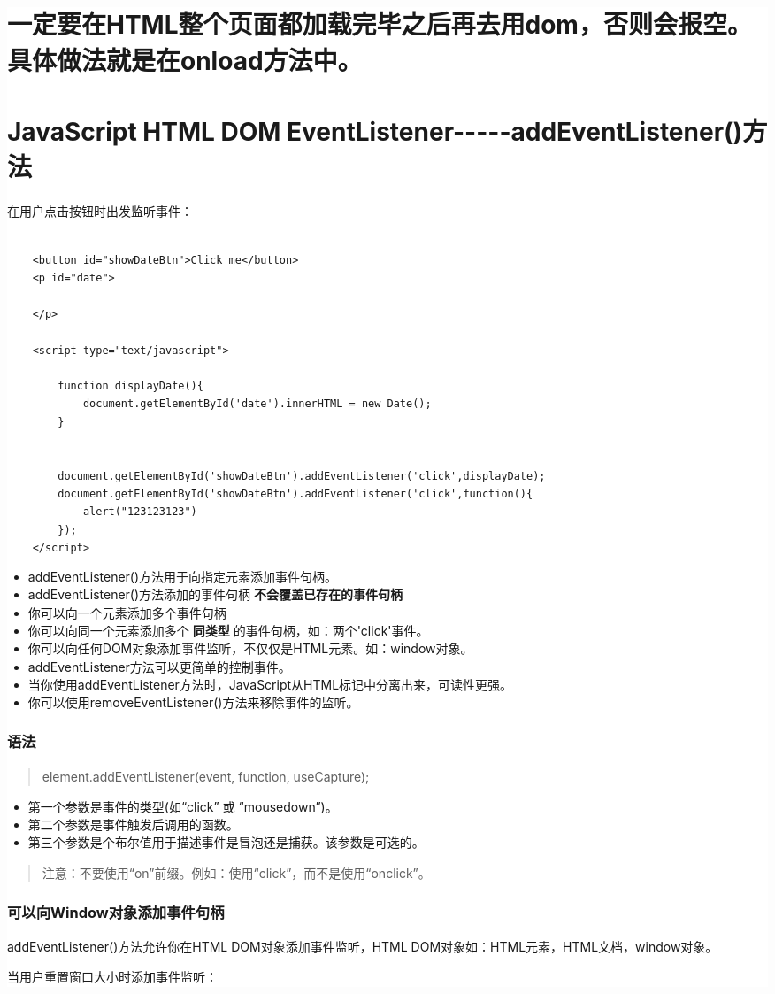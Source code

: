# 一定要在HTML整个页面都加载完毕之后再去用dom，否则会报空。具体做法就是在onload方法中。

# JavaScript HTML DOM EventListener-----addEventListener()方法

在用户点击按钮时出发监听事件：

```

	<button id="showDateBtn">Click me</button>
	<p id="date">

	</p>

	<script type="text/javascript">

		function displayDate(){
			document.getElementById('date').innerHTML = new Date();
		}


		document.getElementById('showDateBtn').addEventListener('click',displayDate);
		document.getElementById('showDateBtn').addEventListener('click',function(){
			alert("123123123")
		});
	</script>

```

* addEventListener()方法用于向指定元素添加事件句柄。
* addEventListener()方法添加的事件句柄 **不会覆盖已存在的事件句柄**
* 你可以向一个元素添加多个事件句柄
* 你可以向同一个元素添加多个 **同类型** 的事件句柄，如：两个'click'事件。
* 你可以向任何DOM对象添加事件监听，不仅仅是HTML元素。如：window对象。
* addEventListener方法可以更简单的控制事件。
* 当你使用addEventListener方法时，JavaScript从HTML标记中分离出来，可读性更强。
* 你可以使用removeEventListener()方法来移除事件的监听。

### 语法

> element.addEventListener(event, function, useCapture);

* 第一个参数是事件的类型(如“click” 或 “mousedown”)。
* 第二个参数是事件触发后调用的函数。
* 第三个参数是个布尔值用于描述事件是冒泡还是捕获。该参数是可选的。

> 注意：不要使用“on”前缀。例如：使用“click”，而不是使用“onclick”。

### 可以向Window对象添加事件句柄

addEventListener()方法允许你在HTML DOM对象添加事件监听，HTML DOM对象如：HTML元素，HTML文档，window对象。

当用户重置窗口大小时添加事件监听：

